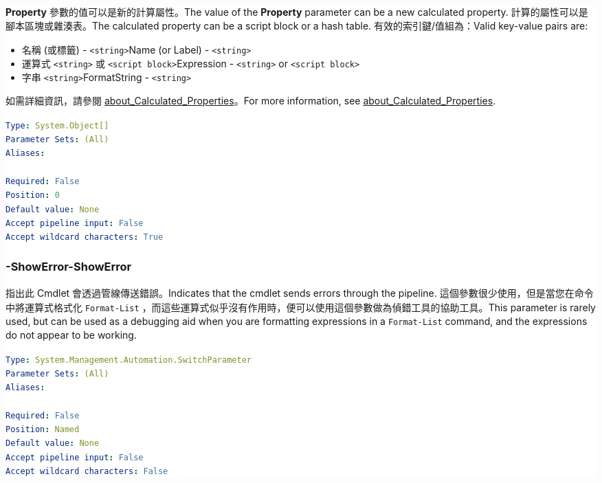 <span data-ttu-id="48d69-176">**Property** 參數的值可以是新的計算屬性。</span><span class="sxs-lookup"><span data-stu-id="48d69-176">The value of the **Property** parameter can be a new calculated property.</span></span> <span data-ttu-id="48d69-177">計算的屬性可以是腳本區塊或雜湊表。</span><span class="sxs-lookup"><span data-stu-id="48d69-177">The calculated property can be a script block or a hash table.</span></span> <span data-ttu-id="48d69-178">有效的索引鍵/值組為：</span><span class="sxs-lookup"><span data-stu-id="48d69-178">Valid key-value pairs are:</span></span>

- <span data-ttu-id="48d69-179">名稱 (或標籤) - `<string>`</span><span class="sxs-lookup"><span data-stu-id="48d69-179">Name (or Label) - `<string>`</span></span>
- <span data-ttu-id="48d69-180">運算式 `<string>` 或 `<script block>`</span><span class="sxs-lookup"><span data-stu-id="48d69-180">Expression - `<string>` or `<script block>`</span></span>
- <span data-ttu-id="48d69-181">字串 `<string>`</span><span class="sxs-lookup"><span data-stu-id="48d69-181">FormatString - `<string>`</span></span>

<span data-ttu-id="48d69-182">如需詳細資訊，請參閱 [about_Calculated_Properties](../Microsoft.PowerShell.Core/About/about_Calculated_Properties.md)。</span><span class="sxs-lookup"><span data-stu-id="48d69-182">For more information, see [about_Calculated_Properties](../Microsoft.PowerShell.Core/About/about_Calculated_Properties.md).</span></span>

```yaml
Type: System.Object[]
Parameter Sets: (All)
Aliases:

Required: False
Position: 0
Default value: None
Accept pipeline input: False
Accept wildcard characters: True
```

### <span data-ttu-id="48d69-183">-ShowError</span><span class="sxs-lookup"><span data-stu-id="48d69-183">-ShowError</span></span>

<span data-ttu-id="48d69-184">指出此 Cmdlet 會透過管線傳送錯誤。</span><span class="sxs-lookup"><span data-stu-id="48d69-184">Indicates that the cmdlet sends errors through the pipeline.</span></span> <span data-ttu-id="48d69-185">這個參數很少使用，但是當您在命令中將運算式格式化 `Format-List` ，而這些運算式似乎沒有作用時，便可以使用這個參數做為偵錯工具的協助工具。</span><span class="sxs-lookup"><span data-stu-id="48d69-185">This parameter is rarely used, but can be used as a debugging aid when you are formatting expressions in a `Format-List` command, and the expressions do not appear to be working.</span></span>

```yaml
Type: System.Management.Automation.SwitchParameter
Parameter Sets: (All)
Aliases:

Required: False
Position: Named
Default value: None
Accept pipeline input: False
Accept wildcard characters: False
```
